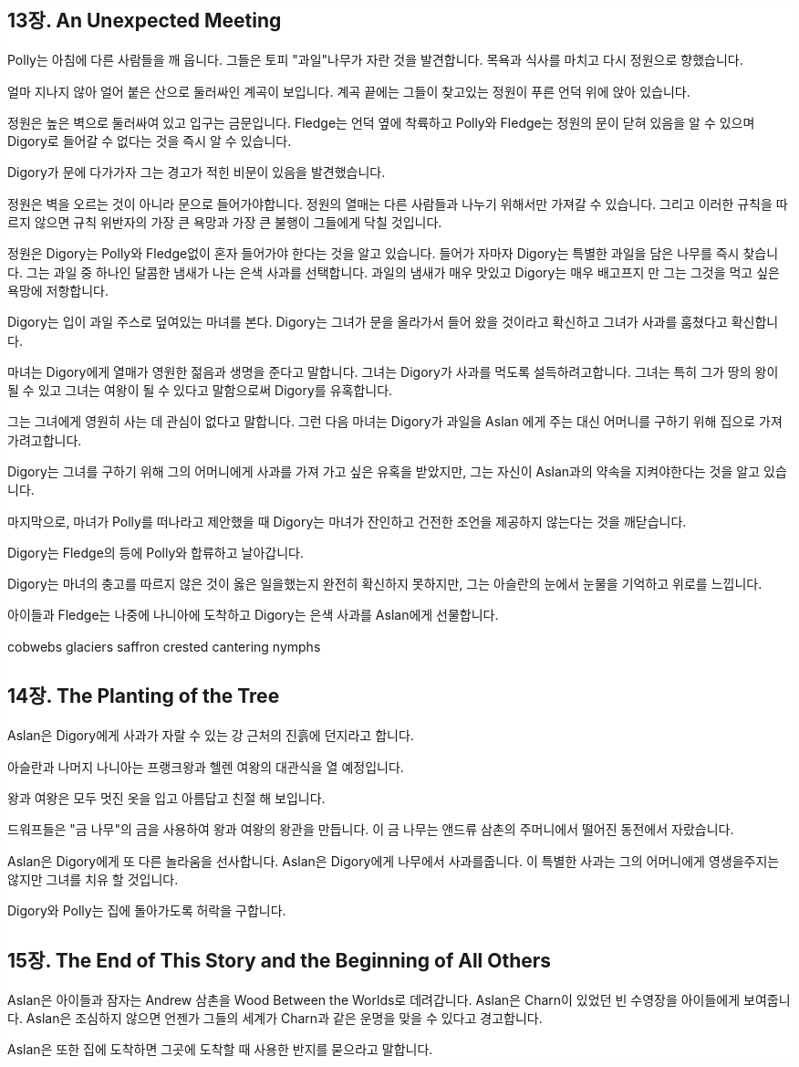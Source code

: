 ## 13장. An Unexpected Meeting

Polly는 아침에 다른 사람들을 깨 웁니다. 그들은 토피 "과일"나무가 자란 것을 발견합니다. 목욕과 식사를 마치고 다시 정원으로 향했습니다.

얼마 지나지 않아 얼어 붙은 산으로 둘러싸인 계곡이 보입니다. 계곡 끝에는 그들이 찾고있는 정원이 푸른 언덕 위에 앉아 있습니다.

정원은 높은 벽으로 둘러싸여 있고 입구는 금문입니다. Fledge는 언덕 옆에 착륙하고 Polly와 Fledge는 정원의 문이 닫혀 있음을 알 수 있으며 Digory로 들어갈 수 없다는 것을 즉시 알 수 있습니다.

Digory가 문에 다가가자 그는 경고가 적힌 비문이 있음을 발견했습니다.

정원은 벽을 오르는 것이 아니라 문으로 들어가야합니다. 정원의 열매는 다른 사람들과 나누기 위해서만 가져갈 수 있습니다. 그리고 이러한 규칙을 따르지 않으면 규칙 위반자의 가장 큰 욕망과 가장 큰 불행이 그들에게 닥칠 것입니다.

정원은 Digory는 Polly와 Fledge없이 혼자 들어가야 한다는 것을 알고 있습니다. 들어가 자마자 Digory는 특별한 과일을 담은 나무를 즉시 찾습니다. 그는 과일 중 하나인 달콤한 냄새가 나는 은색 사과를 선택합니다. 과일의 냄새가 매우 맛있고 Digory는 매우 배고프지 만 그는 그것을 먹고 싶은 욕망에 저항합니다.

Digory는 입이 과일 주스로 덮여있는 마녀를 본다. Digory는 그녀가 문을 올라가서 들어 왔을 것이라고 확신하고 그녀가 사과를 훔쳤다고 확신합니다.

마녀는 Digory에게 열매가 영원한 젊음과 생명을 준다고 말합니다. 그녀는 Digory가 사과를 먹도록 설득하려고합니다. 그녀는 특히 그가 땅의 왕이 될 수 있고 그녀는 여왕이 될 수 있다고 말함으로써 Digory를 유혹합니다.

그는 그녀에게 영원히 사는 데 관심이 없다고 말합니다. 그런 다음 마녀는 Digory가 과일을 Aslan 에게 주는 대신 어머니를 구하기 위해 집으로 가져 가려고합니다.

Digory는 그녀를 구하기 위해 그의 어머니에게 사과를 가져 가고 싶은 유혹을 받았지만, 그는 자신이 Aslan과의 약속을 지켜야한다는 것을 알고 있습니다.

마지막으로, 마녀가 Polly를 떠나라고 제안했을 때 Digory는 마녀가 잔인하고 건전한 조언을 제공하지 않는다는 것을 깨닫습니다.

Digory는 Fledge의 등에 Polly와 합류하고 날아갑니다.

Digory는 마녀의 충고를 따르지 않은 것이 옳은 일을했는지 완전히 확신하지 못하지만, 그는 아슬란의 눈에서 눈물을 기억하고 위로를 느낍니다.

아이들과 Fledge는 나중에 나니아에 도착하고 Digory는 은색 사과를 Aslan에게 선물합니다.

cobwebs glaciers saffron crested cantering nymphs

## 14장. The Planting of the Tree

Aslan은 Digory에게 사과가 자랄 수 있는 강 근처의 진흙에 던지라고 합니다.

아슬란과 나머지 나니아는 프랭크왕과 헬렌 여왕의 대관식을 열 예정입니다.

왕과 여왕은 모두 멋진 옷을 입고 아름답고 친절 해 보입니다.

드워프들은 "금 나무"의 금을 사용하여 왕과 여왕의 왕관을 만듭니다. 이 금 나무는 앤드류 삼촌의 주머니에서 떨어진 동전에서 자랐습니다.

Aslan은 Digory에게 또 다른 놀라움을 선사합니다. Aslan은 Digory에게 나무에서 사과를줍니다. 이 특별한 사과는 그의 어머니에게 영생을주지는 않지만 그녀를 치유 할 것입니다.

Digory와 Polly는 집에 돌아가도록 허락을 구합니다.

## 15장. The End of This Story and the Beginning of All Others

Aslan은 아이들과 잠자는 Andrew 삼촌을 Wood Between the Worlds로 데려갑니다. Aslan은 Charn이 있었던 빈 수영장을 아이들에게 보여줍니다. Aslan은 조심하지 않으면 언젠가 그들의 세계가 Charn과 같은 운명을 맞을 수 있다고 경고합니다.

Aslan은 또한 집에 도착하면 그곳에 도착할 때 사용한 반지를 묻으라고 말합니다.
